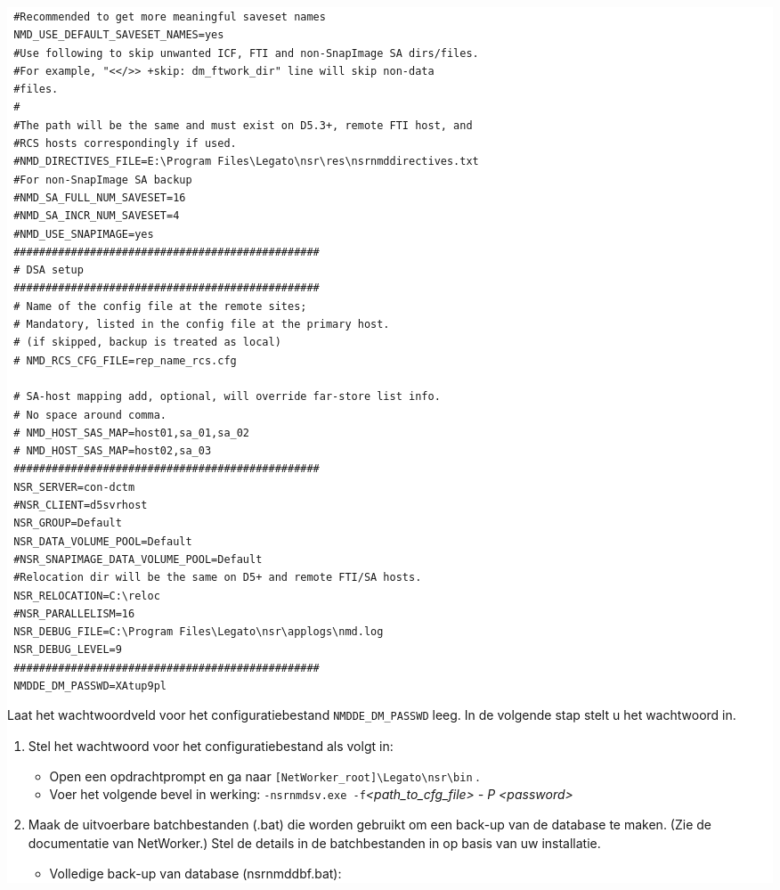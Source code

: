    ```shell
    #Recommended to get more meaningful saveset names
    NMD_USE_DEFAULT_SAVESET_NAMES=yes
    #Use following to skip unwanted ICF, FTI and non-SnapImage SA dirs/files.
    #For example, "<</>> +skip: dm_ftwork_dir" line will skip non-data
    #files.
    #
    #The path will be the same and must exist on D5.3+, remote FTI host, and
    #RCS hosts correspondingly if used.
    #NMD_DIRECTIVES_FILE=E:\Program Files\Legato\nsr\res\nsrnmddirectives.txt
    #For non-SnapImage SA backup
    #NMD_SA_FULL_NUM_SAVESET=16
    #NMD_SA_INCR_NUM_SAVESET=4
    #NMD_USE_SNAPIMAGE=yes
    ################################################
    # DSA setup
    ################################################
    # Name of the config file at the remote sites;
    # Mandatory, listed in the config file at the primary host.
    # (if skipped, backup is treated as local)
    # NMD_RCS_CFG_FILE=rep_name_rcs.cfg
   
    # SA-host mapping add, optional, will override far-store list info.
    # No space around comma.
    # NMD_HOST_SAS_MAP=host01,sa_01,sa_02
    # NMD_HOST_SAS_MAP=host02,sa_03
    ################################################
    NSR_SERVER=con-dctm
    #NSR_CLIENT=d5svrhost
    NSR_GROUP=Default
    NSR_DATA_VOLUME_POOL=Default
    #NSR_SNAPIMAGE_DATA_VOLUME_POOL=Default
    #Relocation dir will be the same on D5+ and remote FTI/SA hosts.
    NSR_RELOCATION=C:\reloc
    #NSR_PARALLELISM=16
    NSR_DEBUG_FILE=C:\Program Files\Legato\nsr\applogs\nmd.log
    NSR_DEBUG_LEVEL=9
    ################################################
    NMDDE_DM_PASSWD=XAtup9pl
   ```

   Laat het wachtwoordveld voor het configuratiebestand `NMDDE_DM_PASSWD` leeg. In de volgende stap stelt u het wachtwoord in.

1. Stel het wachtwoord voor het configuratiebestand als volgt in:

   * Open een opdrachtprompt en ga naar `[NetWorker_root]\Legato\nsr\bin` .
   * Voer het volgende bevel in werking: `-nsrnmdsv.exe -f`*&lt;path_to_cfg_file> - P &lt;password>*

1. Maak de uitvoerbare batchbestanden (.bat) die worden gebruikt om een back-up van de database te maken. (Zie de documentatie van NetWorker.) Stel de details in de batchbestanden in op basis van uw installatie.

   * Volledige back-up van database (nsrnmddbf.bat):
